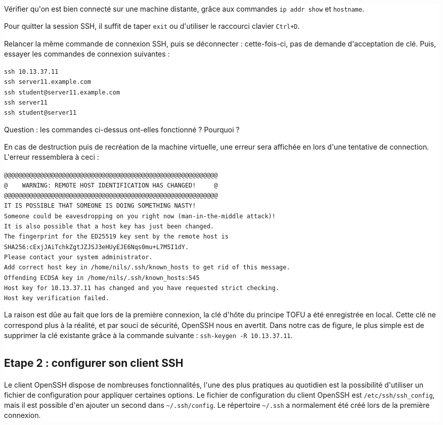 Vérifier qu'on est bien connecté sur une machine distante, grâce aux commandes
`ip addr show` et `hostname`.

Pour quitter la session SSH, il suffit de taper `exit` ou d'utiliser le
raccourci clavier `Ctrl+D`.

Relancer la même commande de connexion SSH, puis se déconnecter :
cette-fois-ci, pas de demande d'acceptation de clé.
Puis, essayer les commandes de connexion suivantes :

```
ssh 10.13.37.11
ssh server11.example.com
ssh student@server11.example.com
ssh server11
ssh student@server11
```

Question : les commandes ci-dessus ont-elles fonctionné ? Pourquoi ?

En cas de destruction puis de recréation de la machine virtuelle, une
erreur sera affichée en lors d'une tentative de connection. L'erreur
ressemblera à ceci :

```
@@@@@@@@@@@@@@@@@@@@@@@@@@@@@@@@@@@@@@@@@@@@@@@@@@@@@@@@@@@
@    WARNING: REMOTE HOST IDENTIFICATION HAS CHANGED!     @
@@@@@@@@@@@@@@@@@@@@@@@@@@@@@@@@@@@@@@@@@@@@@@@@@@@@@@@@@@@
IT IS POSSIBLE THAT SOMEONE IS DOING SOMETHING NASTY!
Someone could be eavesdropping on you right now (man-in-the-middle attack)!
It is also possible that a host key has just been changed.
The fingerprint for the ED25519 key sent by the remote host is
SHA256:cExjJAiTchkZgtJZJSJ3eHUyEJE6Nqs0mu+L7M5I1dY.
Please contact your system administrator.
Add correct host key in /home/nils/.ssh/known_hosts to get rid of this message.
Offending ECDSA key in /home/nils/.ssh/known_hosts:545
Host key for 10.13.37.11 has changed and you have requested strict checking.
Host key verification failed.
```

La raison est dûe au fait que lors de la première connexion, la clé d'hôte du
principe TOFU a été enregistrée en local. Cette clé ne correspond plus à la
réalité, et par souci de sécurité, OpenSSH nous en avertit. Dans notre cas de
figure, le plus simple est de supprimer la clé existante grâce à la commande
suivante : `ssh-keygen -R 10.13.37.11`.

## Etape 2 : configurer son client SSH

Le client OpenSSH dispose de nombreuses fonctionnalités, l'une des plus
pratiques au quotidien est la possibilité d'utiliser un fichier de
configuration pour appliquer certaines options. Le fichier de configuration du
client OpenSSH est `/etc/ssh/ssh_config`, mais il est possible d'en ajouter un
second dans `~/.ssh/config`. Le répertoire `~/.ssh` a normalement été créé lors
de la première connexion.
